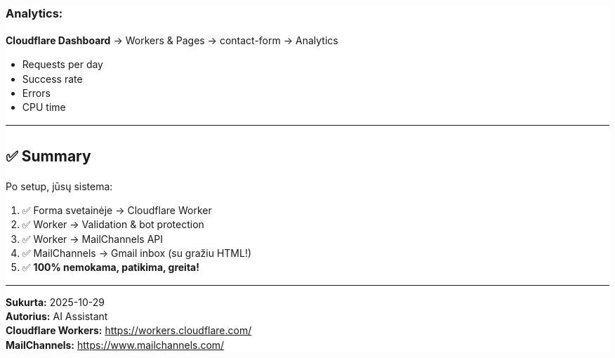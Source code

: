 ### Analytics:

**Cloudflare Dashboard** → Workers & Pages → contact-form → Analytics
- Requests per day
- Success rate
- Errors
- CPU time

---

## ✅ Summary

Po setup, jūsų sistema:

1. ✅ Forma svetainėje → Cloudflare Worker
2. ✅ Worker → Validation & bot protection
3. ✅ Worker → MailChannels API
4. ✅ MailChannels → Gmail inbox (su gražiu HTML!)
5. ✅ **100% nemokama, patikima, greita!**

---

**Sukurta:** 2025-10-29  
**Autorius:** AI Assistant  
**Cloudflare Workers:** https://workers.cloudflare.com/  
**MailChannels:** https://www.mailchannels.com/


